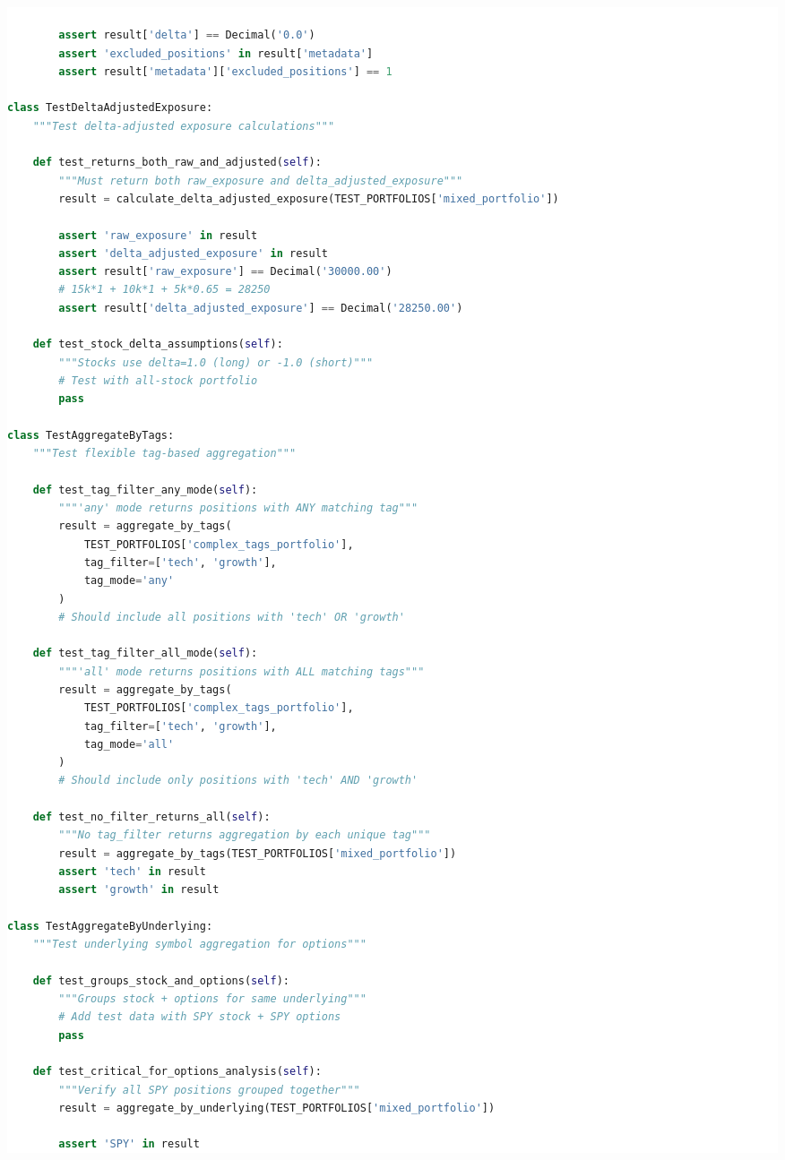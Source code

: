 ```python
        
        assert result['delta'] == Decimal('0.0')
        assert 'excluded_positions' in result['metadata']
        assert result['metadata']['excluded_positions'] == 1

class TestDeltaAdjustedExposure:
    """Test delta-adjusted exposure calculations"""
    
    def test_returns_both_raw_and_adjusted(self):
        """Must return both raw_exposure and delta_adjusted_exposure"""
        result = calculate_delta_adjusted_exposure(TEST_PORTFOLIOS['mixed_portfolio'])
        
        assert 'raw_exposure' in result
        assert 'delta_adjusted_exposure' in result
        assert result['raw_exposure'] == Decimal('30000.00')
        # 15k*1 + 10k*1 + 5k*0.65 = 28250
        assert result['delta_adjusted_exposure'] == Decimal('28250.00')
    
    def test_stock_delta_assumptions(self):
        """Stocks use delta=1.0 (long) or -1.0 (short)"""
        # Test with all-stock portfolio
        pass

class TestAggregateByTags:
    """Test flexible tag-based aggregation"""
    
    def test_tag_filter_any_mode(self):
        """'any' mode returns positions with ANY matching tag"""
        result = aggregate_by_tags(
            TEST_PORTFOLIOS['complex_tags_portfolio'],
            tag_filter=['tech', 'growth'],
            tag_mode='any'
        )
        # Should include all positions with 'tech' OR 'growth'
    
    def test_tag_filter_all_mode(self):
        """'all' mode returns positions with ALL matching tags"""
        result = aggregate_by_tags(
            TEST_PORTFOLIOS['complex_tags_portfolio'],
            tag_filter=['tech', 'growth'],
            tag_mode='all'
        )
        # Should include only positions with 'tech' AND 'growth'
    
    def test_no_filter_returns_all(self):
        """No tag_filter returns aggregation by each unique tag"""
        result = aggregate_by_tags(TEST_PORTFOLIOS['mixed_portfolio'])
        assert 'tech' in result
        assert 'growth' in result

class TestAggregateByUnderlying:
    """Test underlying symbol aggregation for options"""
    
    def test_groups_stock_and_options(self):
        """Groups stock + options for same underlying"""
        # Add test data with SPY stock + SPY options
        pass
    
    def test_critical_for_options_analysis(self):
        """Verify all SPY positions grouped together"""
        result = aggregate_by_underlying(TEST_PORTFOLIOS['mixed_portfolio'])
        
        assert 'SPY' in result
```